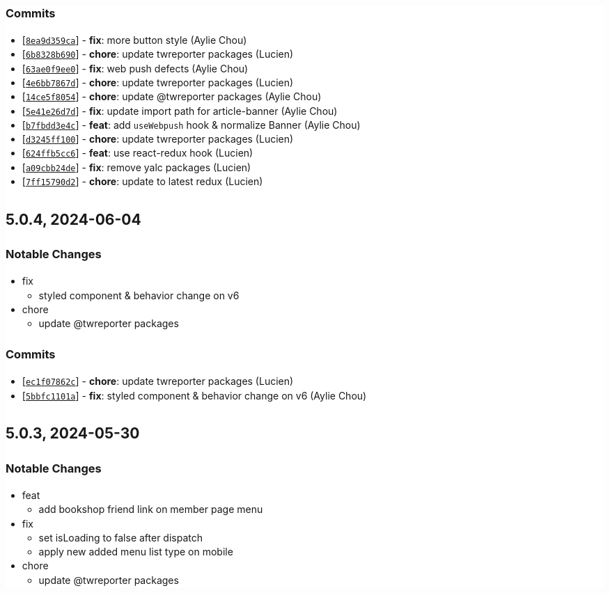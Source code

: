 ### Commits

- [[`8ea9d359ca`](https://github.com/twreporter/twreporter-react/commit/8ea9d359ca)] - **fix**: more button style (Aylie Chou)
- [[`6b8328b690`](https://github.com/twreporter/twreporter-react/commit/6b8328b690)] - **chore**: update twreporter packages (Lucien)
- [[`63ae0f9ee0`](https://github.com/twreporter/twreporter-react/commit/63ae0f9ee0)] - **fix**: web push defects (Aylie Chou)
- [[`4e6bb7867d`](https://github.com/twreporter/twreporter-react/commit/4e6bb7867d)] - **chore**: update twreporter packages (Lucien)
- [[`14ce5f8054`](https://github.com/twreporter/twreporter-react/commit/14ce5f8054)] - **chore**: update @twreporter packages (Aylie Chou)
- [[`5e41e26d7d`](https://github.com/twreporter/twreporter-react/commit/5e41e26d7d)] - **fix**: update import path for article-banner (Aylie Chou)
- [[`b7fbdd3e4c`](https://github.com/twreporter/twreporter-react/commit/b7fbdd3e4c)] - **feat**: add `useWebpush` hook & normalize Banner (Aylie Chou)
- [[`d3245ff100`](https://github.com/twreporter/twreporter-react/commit/d3245ff100)] - **chore**: update twreporter packages (Lucien)
- [[`624ffb5cc6`](https://github.com/twreporter/twreporter-react/commit/624ffb5cc6)] - **feat**: use react-redux hook (Lucien)
- [[`a09cbb24de`](https://github.com/twreporter/twreporter-react/commit/a09cbb24de)] - **fix**: remove yalc packages (Lucien)
- [[`7ff15790d2`](https://github.com/twreporter/twreporter-react/commit/7ff15790d2)] - **chore**: update to latest redux (Lucien)

## 5.0.4, 2024-06-04

### Notable Changes

- fix
  - styled component & behavior change on v6
- chore
  - update @twreporter packages

### Commits

- [[`ec1f07862c`](https://github.com/twreporter/twreporter-react/commit/ec1f07862c)] - **chore**: update twreporter packages (Lucien)
- [[`5bbfc1101a`](https://github.com/twreporter/twreporter-react/commit/5bbfc1101a)] - **fix**: styled component & behavior change on v6 (Aylie Chou)

## 5.0.3, 2024-05-30

### Notable Changes

- feat
  - add bookshop friend link on member page menu
- fix
  - set isLoading to false after dispatch
  - apply new added menu list type on mobile
- chore
  - update @twreporter packages
